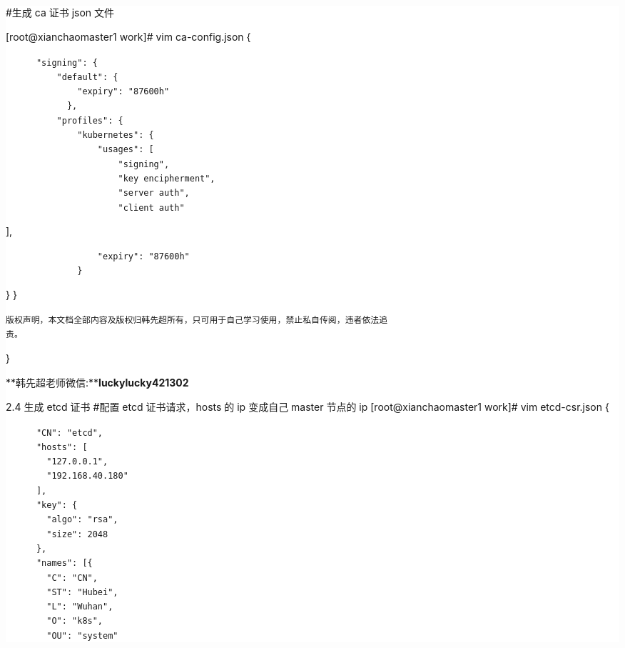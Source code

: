 \#生成 ca 证书 json 文件

[root@xianchaomaster1 work]# vim ca-config.json {

```
      "signing": {
          "default": {
              "expiry": "87600h"
            },
          "profiles": {
              "kubernetes": {
                  "usages": [
                      "signing",
                      "key encipherment",
                      "server auth",
                      "client auth"
```

],

```
                  "expiry": "87600h"
              }
```

} }

```
版权声明，本文档全部内容及版权归韩先超所有，只可用于自己学习使用，禁止私自传阅，违者依法追
责。
```

}

**韩先超老师微信:****luckylucky421302**

2.4 生成 etcd 证书
 \#配置 etcd 证书请求，hosts 的 ip 变成自己 master 节点的 ip [root@xianchaomaster1 work]# vim etcd-csr.json
 {

```
      "CN": "etcd",
      "hosts": [
        "127.0.0.1",
        "192.168.40.180"
      ],
      "key": {
        "algo": "rsa",
        "size": 2048
      },
      "names": [{
        "C": "CN",
        "ST": "Hubei",
        "L": "Wuhan",
        "O": "k8s",
        "OU": "system"
```
